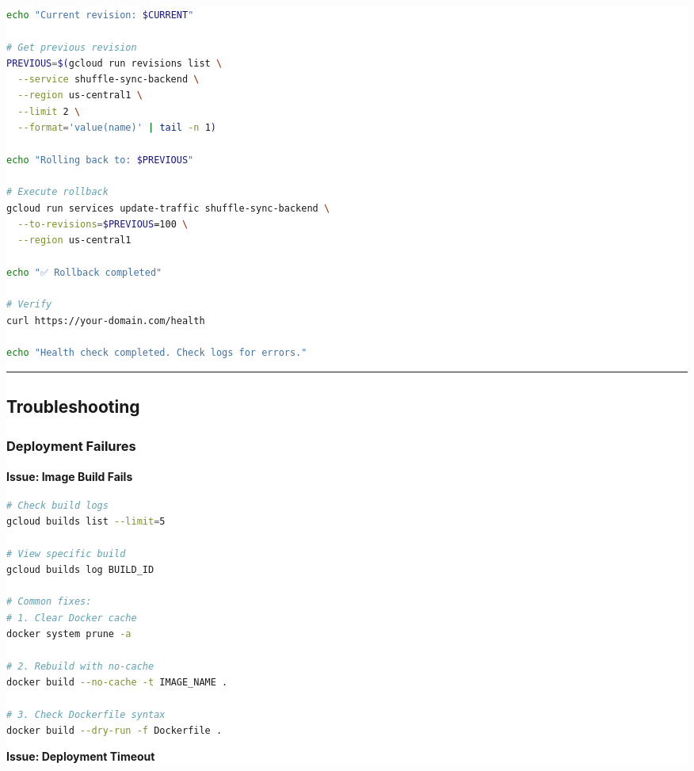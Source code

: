 ```bash
echo "Current revision: $CURRENT"

# Get previous revision
PREVIOUS=$(gcloud run revisions list \
  --service shuffle-sync-backend \
  --region us-central1 \
  --limit 2 \
  --format='value(name)' | tail -n 1)

echo "Rolling back to: $PREVIOUS"

# Execute rollback
gcloud run services update-traffic shuffle-sync-backend \
  --to-revisions=$PREVIOUS=100 \
  --region us-central1

echo "✅ Rollback completed"

# Verify
curl https://your-domain.com/health

echo "Health check completed. Check logs for errors."
```

---

## Troubleshooting

### Deployment Failures

**Issue: Image Build Fails**

```bash
# Check build logs
gcloud builds list --limit=5

# View specific build
gcloud builds log BUILD_ID

# Common fixes:
# 1. Clear Docker cache
docker system prune -a

# 2. Rebuild with no-cache
docker build --no-cache -t IMAGE_NAME .

# 3. Check Dockerfile syntax
docker build --dry-run -f Dockerfile .
```

**Issue: Deployment Timeout**

